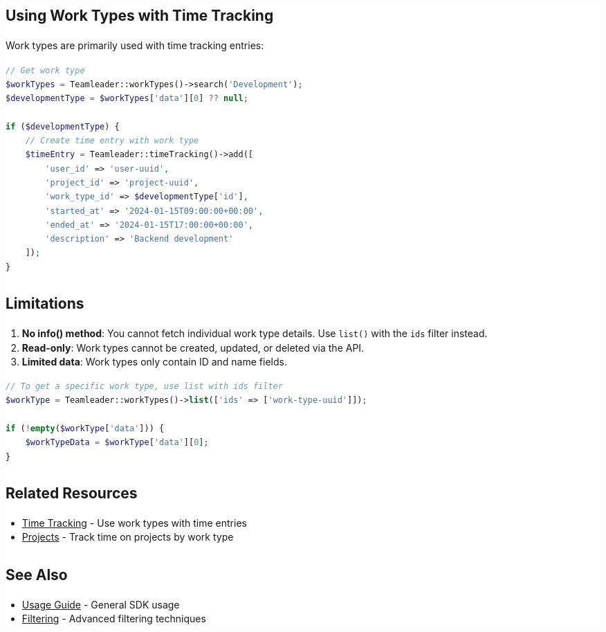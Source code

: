 
## Using Work Types with Time Tracking

Work types are primarily used with time tracking entries:

```php
// Get work type
$workTypes = Teamleader::workTypes()->search('Development');
$developmentType = $workTypes['data'][0] ?? null;

if ($developmentType) {
    // Create time entry with work type
    $timeEntry = Teamleader::timeTracking()->add([
        'user_id' => 'user-uuid',
        'project_id' => 'project-uuid',
        'work_type_id' => $developmentType['id'],
        'started_at' => '2024-01-15T09:00:00+00:00',
        'ended_at' => '2024-01-15T17:00:00+00:00',
        'description' => 'Backend development'
    ]);
}
```

## Limitations

1. **No info() method**: You cannot fetch individual work type details. Use `list()` with the `ids` filter instead.
2. **Read-only**: Work types cannot be created, updated, or deleted via the API.
3. **Limited data**: Work types only contain ID and name fields.

```php
// To get a specific work type, use list with ids filter
$workType = Teamleader::workTypes()->list(['ids' => ['work-type-uuid']]);

if (!empty($workType['data'])) {
    $workTypeData = $workType['data'][0];
}
```

## Related Resources

- [Time Tracking](../timetracking/time_tracking.md) - Use work types with time entries
- [Projects](../projects/projects.md) - Track time on projects by work type

## See Also

- [Usage Guide](../usage.md) - General SDK usage
- [Filtering](../filtering.md) - Advanced filtering techniques
